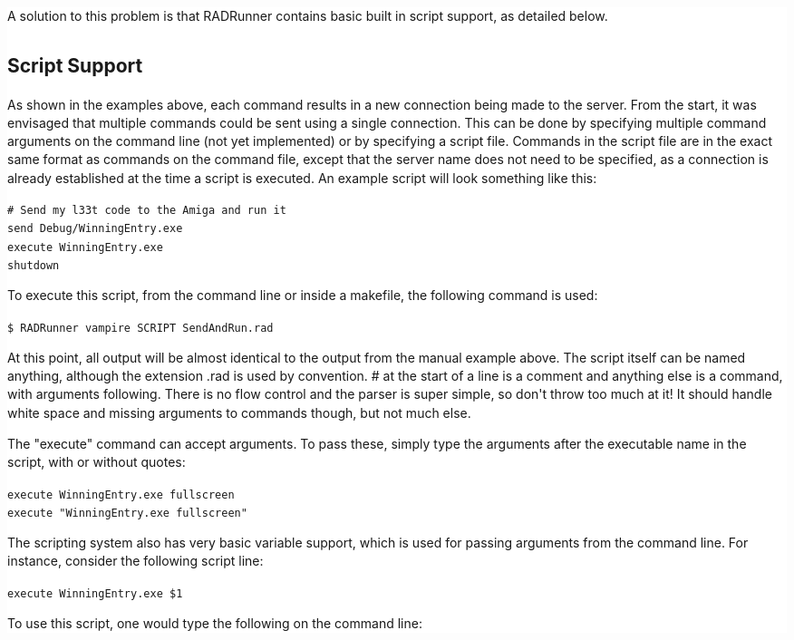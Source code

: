A solution to this problem is that RADRunner contains basic built in script support, as detailed below.

## Script Support

As shown in the examples above, each command results in a new connection being made to the server.  From the start, it
was envisaged that multiple commands could be sent using a single connection.  This can be done by specifying multiple
command arguments on the command line (not yet implemented) or by specifying a script file.  Commands in the script
file are in the exact same format as commands on the command file, except that the server name does not need to be
specified, as a connection is already established at the time a script is executed.  An example script will look
something like this:

```shell
# Send my l33t code to the Amiga and run it
send Debug/WinningEntry.exe
execute WinningEntry.exe
shutdown
```

To execute this script, from the command line or inside a makefile, the following command is used:

```shell
$ RADRunner vampire SCRIPT SendAndRun.rad
```

At this point, all output will be almost identical to the output from the manual example above.  The script itself
can be named anything, although the extension .rad is used by convention.  # at the start of a line is a comment and
anything else is a command, with arguments following.  There is no flow control and the parser is super simple, so
don't throw too much at it!  It should handle white space and missing arguments to commands though, but not much else.

The "execute" command can accept arguments.  To pass these, simply type the arguments after the executable name in the
script, with or without quotes:

```shell
execute WinningEntry.exe fullscreen
execute "WinningEntry.exe fullscreen"
```

The scripting system also has very basic variable support, which is used for passing arguments from the command line.
For instance, consider the following script line:

```shell
execute WinningEntry.exe $1
```

To use this script, one would type the following on the command line:
